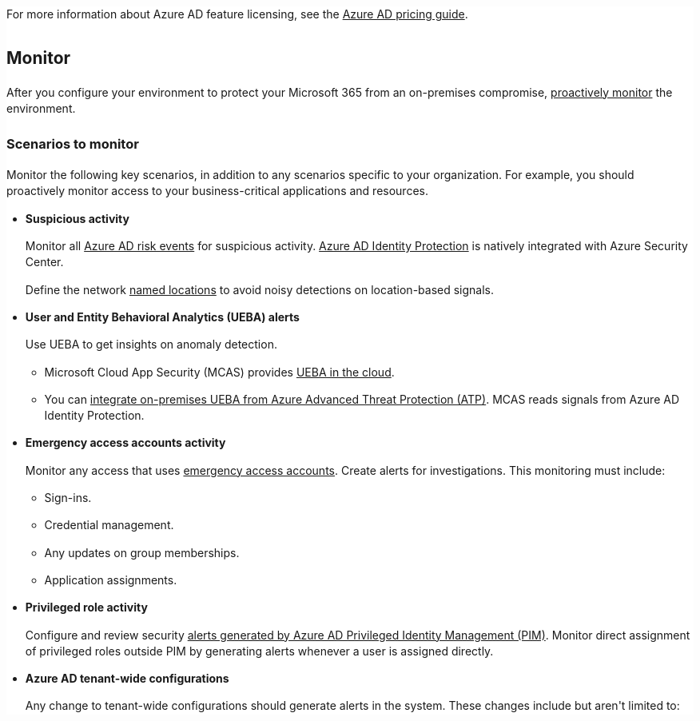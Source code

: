    For more information about Azure AD feature licensing, see the [Azure AD pricing guide](https://azure.microsoft.com/pricing/details/active-directory/).

## Monitor 

After you configure your environment to protect your Microsoft 365
from an on-premises compromise, [proactively monitor](../reports-monitoring/overview-monitoring.md)
the environment.
### Scenarios to monitor

Monitor the following key scenarios, in addition to any scenarios
specific to your organization. For example, you should proactively
monitor access to your business-critical applications and resources.

* **Suspicious activity** 

    Monitor all [Azure AD risk events](../identity-protection/overview-identity-protection.md#risk-detection-and-remediation) for suspicious activity. [Azure AD Identity Protection](../identity-protection/overview-identity-protection.md) is natively integrated with Azure Security Center.

    Define the network [named locations](../reports-monitoring/quickstart-configure-named-locations.md) to avoid noisy detections on location-based signals. 
*  **User and Entity Behavioral Analytics (UEBA) alerts** 

    Use UEBA
    to get insights on anomaly detection.
    * Microsoft Cloud App Security (MCAS) provides [UEBA in the cloud](/cloud-app-security/tutorial-ueba).

    * You can [integrate on-premises UEBA from Azure Advanced Threat Protection (ATP)](/defender-for-identity/install-step2). MCAS reads signals from Azure AD Identity Protection. 

* **Emergency access accounts activity** 

    Monitor any access that uses [emergency access accounts](../roles/security-emergency-access.md). Create alerts for investigations. This monitoring must include: 

   * Sign-ins. 

   * Credential management. 

   * Any updates on group memberships. 

   * Application assignments. 
* **Privileged role activity**

    Configure and review
    security [alerts generated by Azure AD Privileged Identity Management (PIM)](../privileged-identity-management/pim-how-to-configure-security-alerts.md?tabs=new#security-alerts).
    Monitor direct assignment of privileged roles outside PIM by
    generating alerts whenever a user is assigned directly.

* **Azure AD tenant-wide configurations**

    Any change to tenant-wide configurations should generate alerts in the system. These changes include but aren't limited to:
